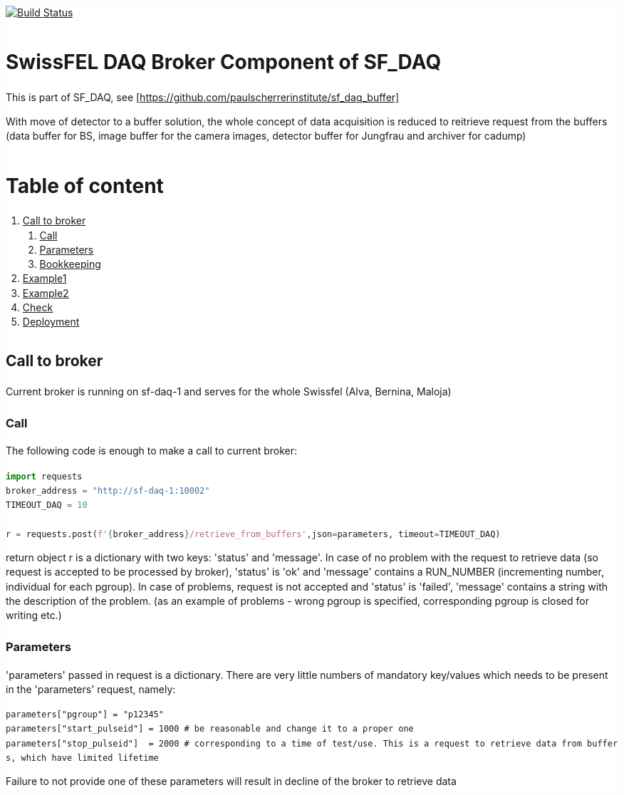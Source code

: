 [![Build Status](https://travis-ci.org/paulscherrerinstitute/sf_daq_broker.svg?branch=master)](https://travis-ci.org/paulscherrerinstitute/sf_daq_broker/)

# SwissFEL DAQ Broker Component of SF_DAQ

This is part of SF_DAQ, see [https://github.com/paulscherrerinstitute/sf_daq_buffer]

With move of detector to a buffer solution, the whole concept of data acquisition 
is reduced to reitrieve request from the buffers (data buffer for BS, image buffer for
the camera images, detector buffer for Jungfrau and archiver for cadump)

# Table of content
1. [Call to broker](#call_broker)
    1. [Call](#call)
    2. [Parameters](#parameters)
    3. [Bookkeeping](#bookkeeping)
2. [Example1](#example1)
3. [Example2](#example2)
4. [Check](#check)
5. [Deployment](#deployment)

<a id="call_broker"></a>
## Call to broker

Current broker is running on sf-daq-1 and serves for the whole Swissfel (Alva, Bernina, Maloja)

<a id="call"></a>
### Call

The following code is enough to make a call to current broker:
```python
import requests
broker_address = "http://sf-daq-1:10002"
TIMEOUT_DAQ = 10

r = requests.post(f'{broker_address}/retrieve_from_buffers',json=parameters, timeout=TIMEOUT_DAQ)
```

return object r is a dictionary with two keys: 'status' and 'message'. In case of no problem with the request to retrieve data (so request is accepted to be processed
by broker), 'status' is 'ok' and 'message' contains a RUN_NUMBER (incrementing number, individual for each pgroup). In case of problems, request is not accepted and 'status' is 'failed', 'message' contains a string with the description of the problem. (as an example of problems - wrong pgroup is specified, corresponding pgroup is closed for writing etc.) 

<a id="parameters"></a>
### Parameters
'parameters' passed in request is a dictionary.
There are very little numbers of mandatory key/values which needs to be present in the 'parameters' request, namely:
```
parameters["pgroup"] = "p12345"
parameters["start_pulseid"] = 1000 # be reasonable and change it to a proper one
parameters["stop_pulseid"]  = 2000 # corresponding to a time of test/use. This is a request to retrieve data from buffers, which have limited lifetime
```
 Failure to not provide one of these parameters will result in decline of the broker to retrieve data
